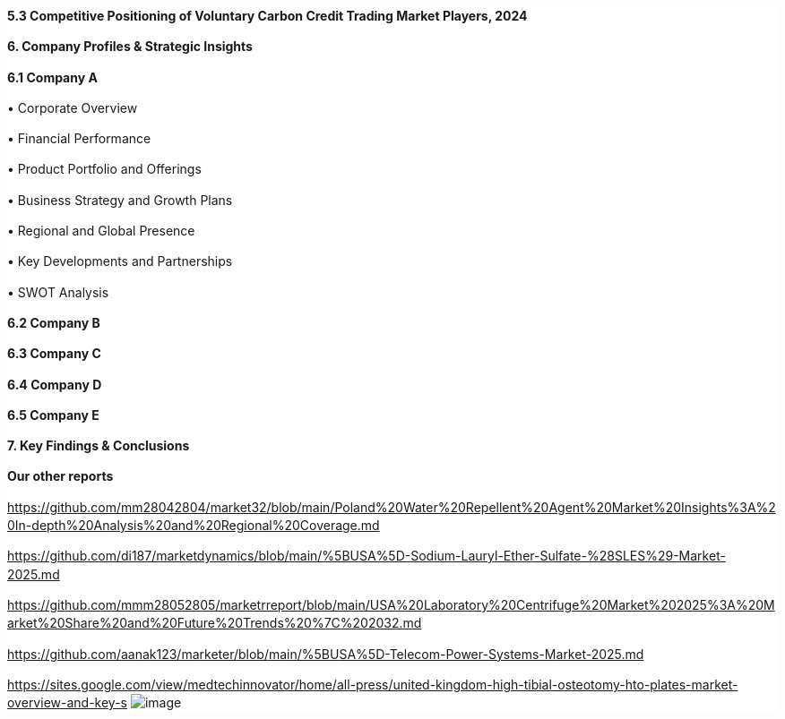 <strong>5.3 Competitive Positioning of Voluntary Carbon Credit Trading Market Players, 2024</strong>

<strong>6. Company Profiles & Strategic Insights</strong>

<strong>6.1 Company A</strong>

• Corporate Overview

• Financial Performance

• Product Portfolio and Offerings

• Business Strategy and Growth Plans

• Regional and Global Presence

• Key Developments and Partnerships

• SWOT Analysis

<strong>6.2 Company B</strong>

<strong>6.3 Company C</strong>

<strong>6.4 Company D</strong>

<strong>6.5 Company E</strong>

<strong>7. Key Findings & Conclusions</strong>

<strong>Our other reports</strong>

<a href=https://github.com/mm28042804/market32/blob/main/Poland%20Water%20Repellent%20Agent%20Market%20Insights%3A%20In-depth%20Analysis%20and%20Regional%20Coverage.md>https://github.com/mm28042804/market32/blob/main/Poland%20Water%20Repellent%20Agent%20Market%20Insights%3A%20In-depth%20Analysis%20and%20Regional%20Coverage.md</a>

<a href=https://github.com/di187/marketdynamics/blob/main/%5BUSA%5D-Sodium-Lauryl-Ether-Sulfate-%28SLES%29-Market-2025.md>https://github.com/di187/marketdynamics/blob/main/%5BUSA%5D-Sodium-Lauryl-Ether-Sulfate-%28SLES%29-Market-2025.md</a>

<a href=https://github.com/mmm28052805/marketrreport/blob/main/USA%20Laboratory%20Centrifuge%20Market%202025%3A%20Market%20Share%20and%20Future%20Trends%20%7C%202032.md>https://github.com/mmm28052805/marketrreport/blob/main/USA%20Laboratory%20Centrifuge%20Market%202025%3A%20Market%20Share%20and%20Future%20Trends%20%7C%202032.md</a>

<a href=https://github.com/aanak123/marketer/blob/main/%5BUSA%5D-Telecom-Power-Systems-Market-2025.md>https://github.com/aanak123/marketer/blob/main/%5BUSA%5D-Telecom-Power-Systems-Market-2025.md</a>

<a href=https://sites.google.com/view/medtechinnovator/home/all-press/united-kingdom-high-tibial-osteotomy-hto-plates-market-overview-and-key-s>https://sites.google.com/view/medtechinnovator/home/all-press/united-kingdom-high-tibial-osteotomy-hto-plates-market-overview-and-key-s</a>
![image](https://github.com/user-attachments/assets/bc4b926d-135b-40b5-ad9e-6ba639e3c680)
